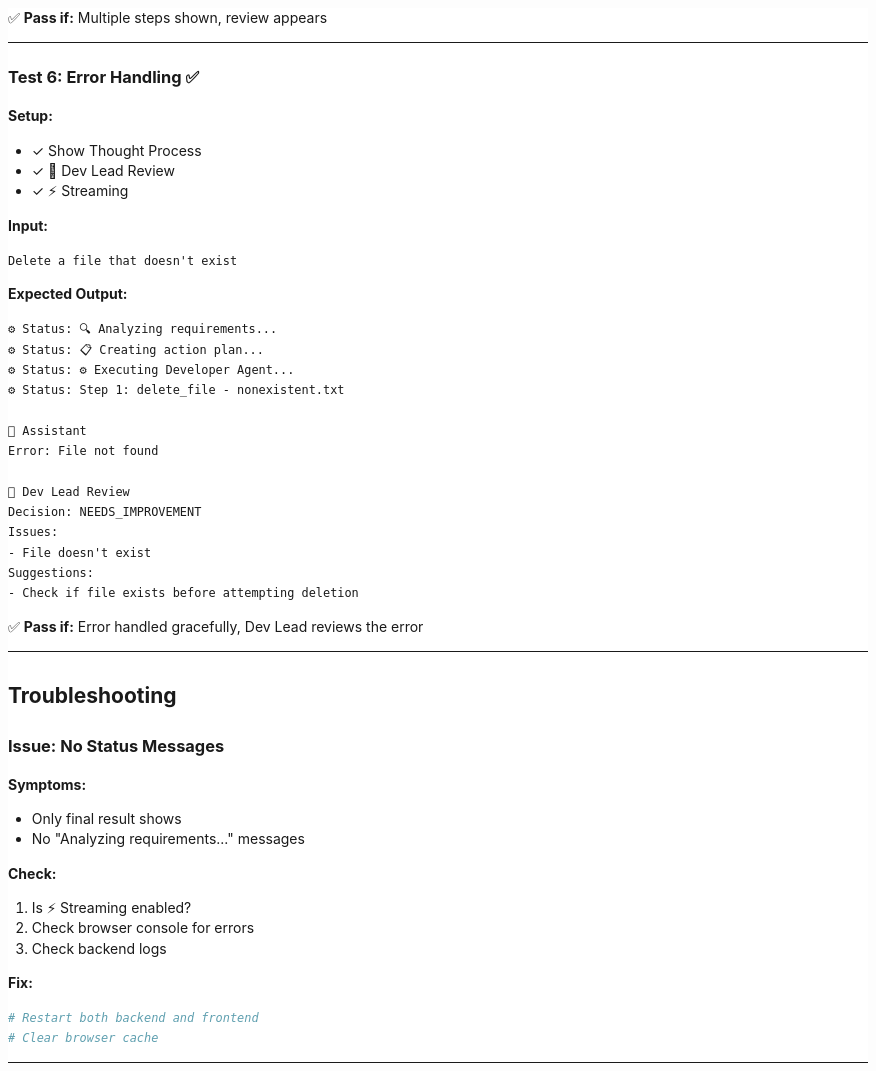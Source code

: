 ✅ **Pass if:** Multiple steps shown, review appears

---

### Test 6: Error Handling ✅

**Setup:**
- ✓ Show Thought Process
- ✓ 👔 Dev Lead Review
- ✓ ⚡ Streaming

**Input:**
```
Delete a file that doesn't exist
```

**Expected Output:**

```
⚙️ Status: 🔍 Analyzing requirements...
⚙️ Status: 📋 Creating action plan...
⚙️ Status: ⚙️ Executing Developer Agent...
⚙️ Status: Step 1: delete_file - nonexistent.txt

🤖 Assistant
Error: File not found

👔 Dev Lead Review
Decision: NEEDS_IMPROVEMENT
Issues:
- File doesn't exist
Suggestions:
- Check if file exists before attempting deletion
```

✅ **Pass if:** Error handled gracefully, Dev Lead reviews the error

---

## Troubleshooting

### Issue: No Status Messages

**Symptoms:**
- Only final result shows
- No "Analyzing requirements..." messages

**Check:**
1. Is ⚡ Streaming enabled?
2. Check browser console for errors
3. Check backend logs

**Fix:**
```bash
# Restart both backend and frontend
# Clear browser cache
```

---